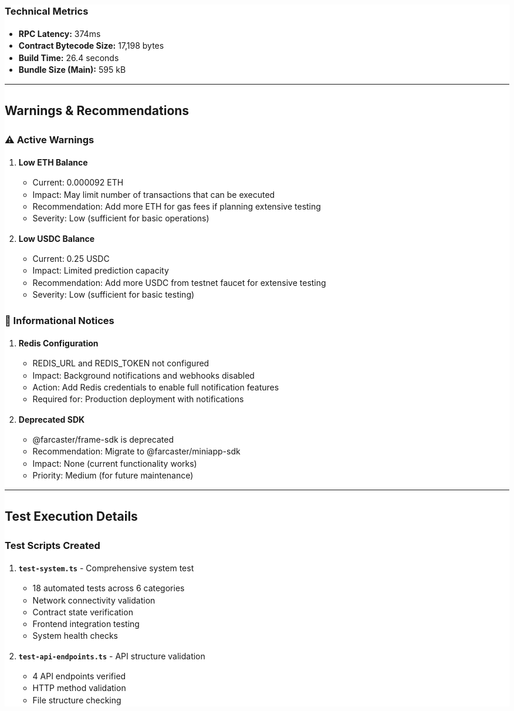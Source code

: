 ### Technical Metrics
- **RPC Latency:** 374ms
- **Contract Bytecode Size:** 17,198 bytes
- **Build Time:** 26.4 seconds
- **Bundle Size (Main):** 595 kB

---

## Warnings & Recommendations

### ⚠️ Active Warnings

1. **Low ETH Balance**
   - Current: 0.000092 ETH
   - Impact: May limit number of transactions that can be executed
   - Recommendation: Add more ETH for gas fees if planning extensive testing
   - Severity: Low (sufficient for basic operations)

2. **Low USDC Balance**
   - Current: 0.25 USDC
   - Impact: Limited prediction capacity
   - Recommendation: Add more USDC from testnet faucet for extensive testing
   - Severity: Low (sufficient for basic testing)

### 📝 Informational Notices

1. **Redis Configuration**
   - REDIS_URL and REDIS_TOKEN not configured
   - Impact: Background notifications and webhooks disabled
   - Action: Add Redis credentials to enable full notification features
   - Required for: Production deployment with notifications

2. **Deprecated SDK**
   - @farcaster/frame-sdk is deprecated
   - Recommendation: Migrate to @farcaster/miniapp-sdk
   - Impact: None (current functionality works)
   - Priority: Medium (for future maintenance)

---

## Test Execution Details

### Test Scripts Created

1. **`test-system.ts`** - Comprehensive system test
   - 18 automated tests across 6 categories
   - Network connectivity validation
   - Contract state verification
   - Frontend integration testing
   - System health checks

2. **`test-api-endpoints.ts`** - API structure validation
   - 4 API endpoints verified
   - HTTP method validation
   - File structure checking
